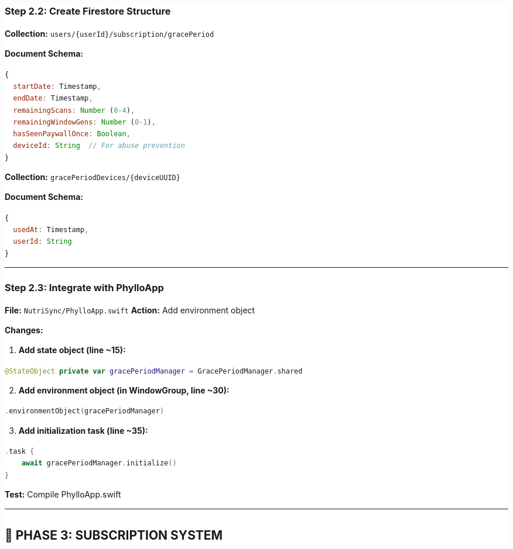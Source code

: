 ### Step 2.2: Create Firestore Structure
**Collection:** `users/{userId}/subscription/gracePeriod`

**Document Schema:**
```javascript
{
  startDate: Timestamp,
  endDate: Timestamp,
  remainingScans: Number (0-4),
  remainingWindowGens: Number (0-1),
  hasSeenPaywallOnce: Boolean,
  deviceId: String  // For abuse prevention
}
```

**Collection:** `gracePeriodDevices/{deviceUUID}`

**Document Schema:**
```javascript
{
  usedAt: Timestamp,
  userId: String
}
```

---

### Step 2.3: Integrate with PhylloApp
**File:** `NutriSync/PhylloApp.swift`
**Action:** Add environment object

**Changes:**

1. **Add state object (line ~15):**
```swift
@StateObject private var gracePeriodManager = GracePeriodManager.shared
```

2. **Add environment object (in WindowGroup, line ~30):**
```swift
.environmentObject(gracePeriodManager)
```

3. **Add initialization task (line ~35):**
```swift
.task {
    await gracePeriodManager.initialize()
}
```

**Test:** Compile PhylloApp.swift

---

## 🔧 PHASE 3: SUBSCRIPTION SYSTEM
